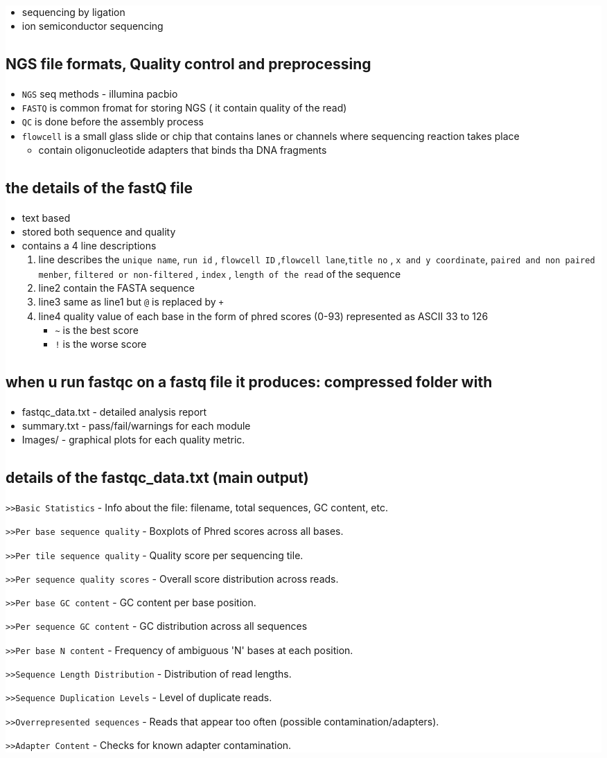    * sequencing by ligation
   * ion semiconductor sequencing

## NGS file formats, Quality control and preprocessing
* `NGS` seq methods - illumina pacbio
* `FASTQ` is common fromat for storing NGS ( it contain quality of the read)
* `QC` is done before the assembly process
* `flowcell` is a small glass slide or chip that contains lanes or channels where sequencing reaction takes place
  * contain oligonucleotide adapters that binds tha DNA fragments

## the details of the fastQ file 
* text based
* stored both sequence and quality
* contains a 4 line descriptions
  1. line describes the `unique name`, `run id` , `flowcell ID` ,`flowcell lane`,` title no ` , `x and y coordinate`, `paired and non paired menber`, `filtered or non-filtered` , `index` , `length of the read` of the sequence
  2. line2 contain the FASTA sequence
  3. line3 same as line1 but `@` is replaced by  `+`
  4. line4 quality value of each base in the form of phred scores (0-93) represented as ASCII 33 to 126
      - `~` is the best score
      - `!` is the worse score 

## when u run fastqc on a fastq file it produces: compressed folder with
* fastqc_data.txt - detailed analysis report
* summary.txt - pass/fail/warnings for each module
* Images/ - graphical plots for each quality metric.

## details of the fastqc_data.txt (main output)
`>>Basic Statistics` - Info about the file: filename, total sequences, GC content, etc.

`>>Per base sequence quality` - Boxplots of Phred scores across all bases.

`>>Per tile sequence quality` - Quality score per sequencing tile.

`>>Per sequence quality scores` - Overall score distribution across reads.

`>>Per base GC content` - GC content per base position.

`>>Per sequence GC content` - GC distribution across all sequences

`>>Per base N content` - Frequency of ambiguous 'N' bases at each position.

`>>Sequence Length Distribution` - Distribution of read lengths.

`>>Sequence Duplication Levels` - Level of duplicate reads.

`>>Overrepresented sequences` - Reads that appear too often (possible contamination/adapters).

`>>Adapter Content` - Checks for known adapter contamination.
